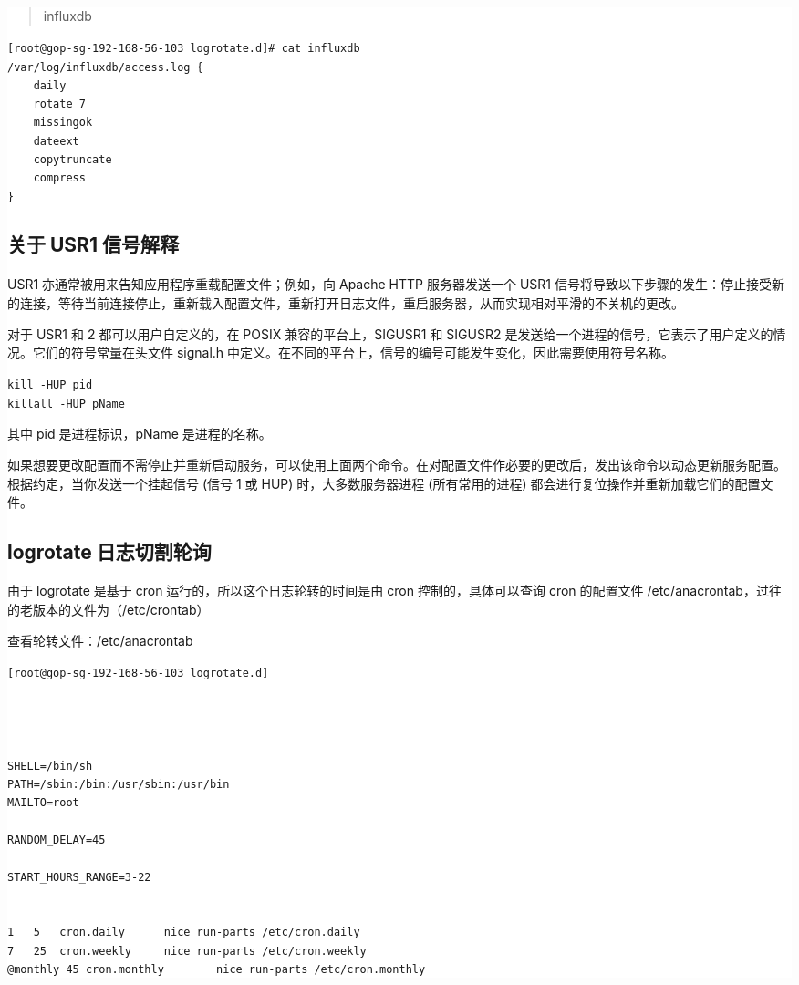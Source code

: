 
> influxdb

```
[root@gop-sg-192-168-56-103 logrotate.d]# cat influxdb
/var/log/influxdb/access.log {
    daily
    rotate 7
    missingok
    dateext
    copytruncate
    compress
}
```

[](#关于-USR1-信号解释 "关于 USR1 信号解释")关于 USR1 信号解释
--------------------------------------------

USR1 亦通常被用来告知应用程序重载配置文件；例如，向 Apache HTTP 服务器发送一个 USR1 信号将导致以下步骤的发生：停止接受新的连接，等待当前连接停止，重新载入配置文件，重新打开日志文件，重启服务器，从而实现相对平滑的不关机的更改。

对于 USR1 和 2 都可以用户自定义的，在 POSIX 兼容的平台上，SIGUSR1 和 SIGUSR2 是发送给一个进程的信号，它表示了用户定义的情况。它们的符号常量在头文件 signal.h 中定义。在不同的平台上，信号的编号可能发生变化，因此需要使用符号名称。

```
kill -HUP pid
killall -HUP pName
```

其中 pid 是进程标识，pName 是进程的名称。

如果想要更改配置而不需停止并重新启动服务，可以使用上面两个命令。在对配置文件作必要的更改后，发出该命令以动态更新服务配置。根据约定，当你发送一个挂起信号 (信号 1 或 HUP) 时，大多数服务器进程 (所有常用的进程) 都会进行复位操作并重新加载它们的配置文件。

[](#logrotate-日志切割轮询 "logrotate 日志切割轮询")logrotate 日志切割轮询
--------------------------------------------------------

由于 logrotate 是基于 cron 运行的，所以这个日志轮转的时间是由 cron 控制的，具体可以查询 cron 的配置文件 /etc/anacrontab，过往的老版本的文件为（/etc/crontab）

查看轮转文件：/etc/anacrontab

```
[root@gop-sg-192-168-56-103 logrotate.d]




SHELL=/bin/sh
PATH=/sbin:/bin:/usr/sbin:/usr/bin
MAILTO=root

RANDOM_DELAY=45

START_HOURS_RANGE=3-22


1	5	cron.daily		nice run-parts /etc/cron.daily
7	25	cron.weekly		nice run-parts /etc/cron.weekly
@monthly 45	cron.monthly		nice run-parts /etc/cron.monthly
```

